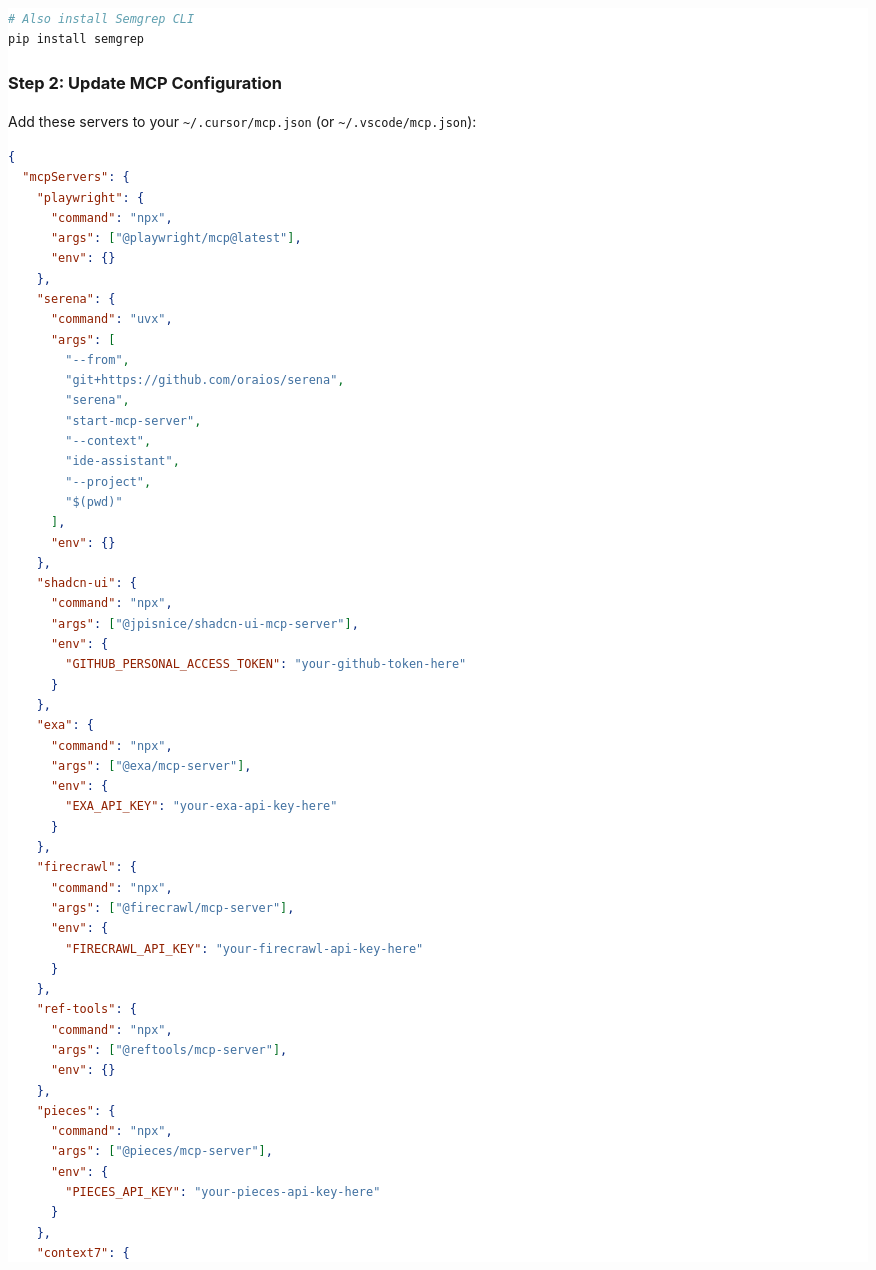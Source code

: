 ```bash
# Also install Semgrep CLI
pip install semgrep
```

### Step 2: Update MCP Configuration

Add these servers to your `~/.cursor/mcp.json` (or `~/.vscode/mcp.json`):

```json
{
  "mcpServers": {
    "playwright": {
      "command": "npx",
      "args": ["@playwright/mcp@latest"],
      "env": {}
    },
    "serena": {
      "command": "uvx",
      "args": [
        "--from",
        "git+https://github.com/oraios/serena",
        "serena",
        "start-mcp-server",
        "--context",
        "ide-assistant",
        "--project",
        "$(pwd)"
      ],
      "env": {}
    },
    "shadcn-ui": {
      "command": "npx",
      "args": ["@jpisnice/shadcn-ui-mcp-server"],
      "env": {
        "GITHUB_PERSONAL_ACCESS_TOKEN": "your-github-token-here"
      }
    },
    "exa": {
      "command": "npx",
      "args": ["@exa/mcp-server"],
      "env": {
        "EXA_API_KEY": "your-exa-api-key-here"
      }
    },
    "firecrawl": {
      "command": "npx",
      "args": ["@firecrawl/mcp-server"],
      "env": {
        "FIRECRAWL_API_KEY": "your-firecrawl-api-key-here"
      }
    },
    "ref-tools": {
      "command": "npx",
      "args": ["@reftools/mcp-server"],
      "env": {}
    },
    "pieces": {
      "command": "npx",
      "args": ["@pieces/mcp-server"],
      "env": {
        "PIECES_API_KEY": "your-pieces-api-key-here"
      }
    },
    "context7": {
```